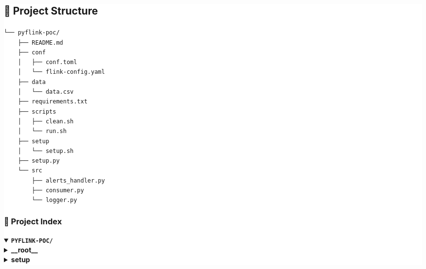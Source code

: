 
## 📁 Project Structure

```sh
└── pyflink-poc/
    ├── README.md
    ├── conf
    │   ├── conf.toml
    │   └── flink-config.yaml
    ├── data
    │   └── data.csv
    ├── requirements.txt
    ├── scripts
    │   ├── clean.sh
    │   └── run.sh
    ├── setup
    │   └── setup.sh
    ├── setup.py
    └── src
        ├── alerts_handler.py
        ├── consumer.py
        └── logger.py
```


### 📂 Project Index
<details open>
	<summary><b><code>PYFLINK-POC/</code></b></summary>
	<details> <!-- __root__ Submodule -->
		<summary><b>__root__</b></summary>
		<blockquote>
			<table>
			<tr>
				<td><b><a href='https://github.com/eli64s/pyflink-poc/blob/master/requirements.txt'>requirements.txt</a></b></td>
				<td>- Enables real-time data streaming and processing by integrating Apache Flink and Apache Kafka with asynchronous HTTP requests<br>- Facilitates efficient data handling and manipulation using Pandas library while leveraging asyncio for concurrent operations<br>- The codebase emphasizes scalability and performance in handling large datasets through its lightweight and responsive architecture.</td>
			</tr>
			<tr>
				<td><b><a href='https://github.com/eli64s/pyflink-poc/blob/master/setup.py'>setup.py</a></b></td>
				<td>- Configures project dependencies and packages for STREAM-ON through setup.py<br>- Sets up various packages for documentation, style checking, and testing, enhancing the overall project structure and management.</td>
			</tr>
			</table>
		</blockquote>
	</details>
	<details> <!-- setup Submodule -->
		<summary><b>setup</b></summary>
		<blockquote>
			<table>
			<tr>
				<td><b><a href='https://github.com/eli64s/pyflink-poc/blob/master/setup/setup.sh'>setup.sh</a></b></td>
				<td>- Facilitates setup and configuration of project dependencies and environment variables<br>- Installs Java 11, Python 3.7, and PyFlink, sets environment variables, and creates aliases for zsh<br>- Enables seamless integration and execution of PyFlink within the development environment.</td>
			</tr>
			</table>
		</blockquote>
	</details>